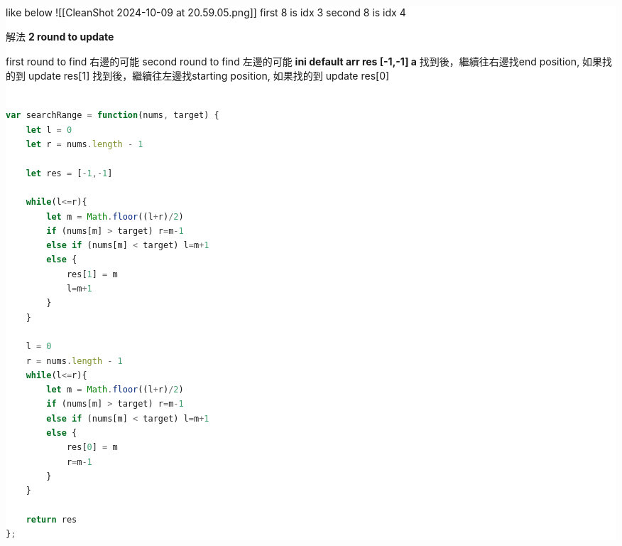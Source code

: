 like below
![[CleanShot 2024-10-09 at 20.59.05.png]]
first 8 is idx 3
second 8 is idx 4



解法
**2 round to update** 

first round to find 右邊的可能
second round to find 左邊的可能
**ini default arr res [-1,-1] a**
找到後，繼續往右邊找end position, 如果找的到
update res[1]
找到後，繼續往左邊找starting position, 如果找的到
 update res[0]
```js fold

var searchRange = function(nums, target) {
    let l = 0
    let r = nums.length - 1
    
    let res = [-1,-1]
    
    while(l<=r){
        let m = Math.floor((l+r)/2)
        if (nums[m] > target) r=m-1 
        else if (nums[m] < target) l=m+1
        else {
            res[1] = m
            l=m+1
        }
    }
    
    l = 0
    r = nums.length - 1
    while(l<=r){
        let m = Math.floor((l+r)/2)
        if (nums[m] > target) r=m-1
        else if (nums[m] < target) l=m+1
        else {
            res[0] = m
            r=m-1
        }
    }
    
    return res
};
```



